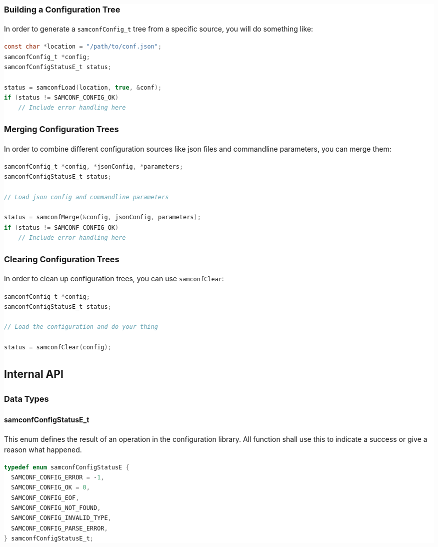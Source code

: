 ### Building a Configuration Tree

In order to generate a `samconfConfig_t` tree from a specific source, you will do something like:

```c
const char *location = "/path/to/conf.json";
samconfConfig_t *config;
samconfConfigStatusE_t status;

status = samconfLoad(location, true, &conf);
if (status != SAMCONF_CONFIG_OK)
    // Include error handling here
```

### Merging Configuration Trees

In order to combine different configuration sources like json files and commandline parameters, you can merge them:

```c
samconfConfig_t *config, *jsonConfig, *parameters;
samconfConfigStatusE_t status;

// Load json config and commandline parameters

status = samconfMerge(&config, jsonConfig, parameters);
if (status != SAMCONF_CONFIG_OK)
    // Include error handling here
```

### Clearing Configuration Trees

In order to clean up configuration trees, you can use `samconfClear`:

```c
samconfConfig_t *config;
samconfConfigStatusE_t status;

// Load the configuration and do your thing

status = samconfClear(config);
```

## Internal API

### Data Types

#### samconfConfigStatusE_t

This enum defines the result of an operation in the configuration library. All function shall use this to indicate a success or give a reason what happened.

```c
typedef enum samconfConfigStatusE {
  SAMCONF_CONFIG_ERROR = -1,
  SAMCONF_CONFIG_OK = 0,
  SAMCONF_CONFIG_EOF,
  SAMCONF_CONFIG_NOT_FOUND,
  SAMCONF_CONFIG_INVALID_TYPE,
  SAMCONF_CONFIG_PARSE_ERROR,
} samconfConfigStatusE_t;
```
